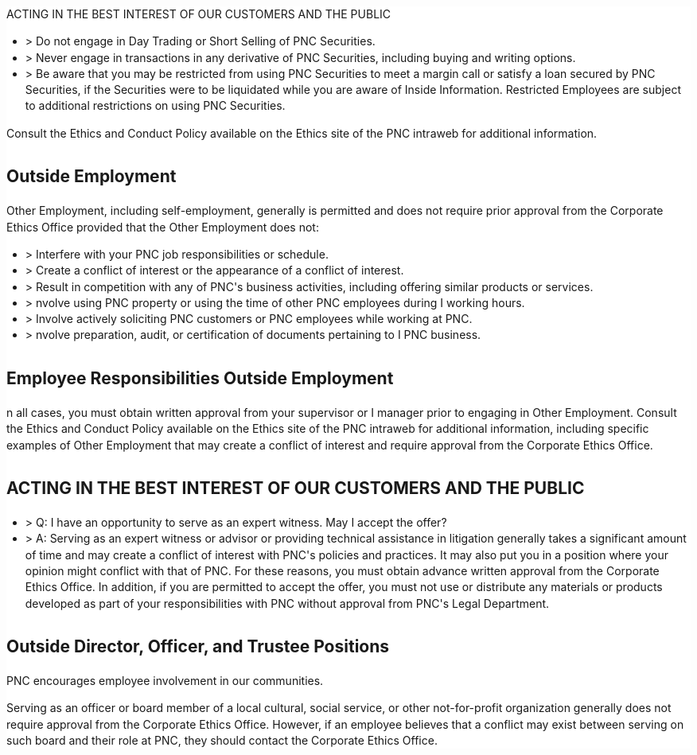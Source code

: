 ACTING IN THE BEST INTEREST OF OUR CUSTOMERS AND THE PUBLIC

- &gt; Do not engage in Day Trading or Short Selling of PNC Securities.
- &gt; Never engage in transactions in any derivative of PNC Securities, including buying and writing options.
- &gt; Be aware that you may be restricted from using PNC Securities to meet a margin call or satisfy a loan secured by PNC Securities, if the Securities were to be liquidated while you are aware of Inside Information. Restricted Employees are subject to additional restrictions on using PNC Securities.

Consult the Ethics and Conduct Policy available on the Ethics site of the PNC intraweb for additional information.

## Outside Employment

Other Employment, including self-employment, generally is permitted and does not require prior approval from the Corporate Ethics Office provided that the Other Employment does not:

- &gt; Interfere with your PNC job responsibilities or schedule.
- &gt; Create a conflict of interest or the appearance of a conflict of interest.
- &gt; Result in competition with any of PNC's business activities, including offering similar products or services.
- &gt; nvolve using PNC property or using the time of other PNC employees during I working hours.
- &gt; Involve actively soliciting PNC customers or PNC employees while working at PNC.
- &gt; nvolve preparation, audit, or certification of documents pertaining to I PNC business.

## Employee Responsibilities        Outside Employment

n all cases, you must obtain written approval from your supervisor or I manager prior to engaging in Other Employment. Consult the Ethics and Conduct Policy available on the Ethics site of the PNC intraweb for additional information, including specific examples of Other Employment that may create a conflict of interest and require approval from the Corporate Ethics Office.

## ACTING IN THE BEST INTEREST OF OUR CUSTOMERS AND THE PUBLIC

- &gt; Q: I have an opportunity to serve as an expert witness. May I accept the offer?
- &gt; A: Serving as an expert witness or advisor or providing technical assistance in litigation generally takes a significant amount of time and may create a conflict of interest with PNC's policies and practices. It may also put you in a position where your opinion might conflict with that of PNC. For these reasons, you must obtain advance written approval from the Corporate Ethics Office. In addition, if you are permitted to accept the offer, you must not use or distribute any materials or products developed as part of your responsibilities with PNC without approval from PNC's Legal Department.



## Outside Director, Officer, and Trustee Positions

PNC encourages employee involvement in our communities.

Serving as an officer or board member of a local cultural, social service, or other not-for-profit organization generally does not require approval from the Corporate Ethics Office. However, if an employee believes that a conflict may exist between serving on such board and their role at PNC, they should contact the Corporate Ethics Office.
